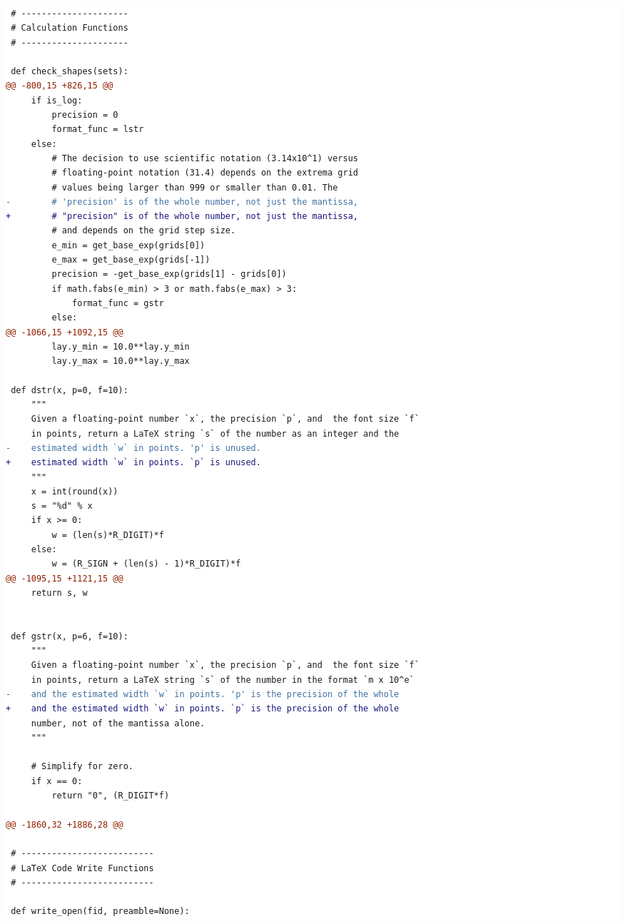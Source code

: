 ```diff
 # ---------------------
 # Calculation Functions
 # ---------------------
 
 def check_shapes(sets):
@@ -800,15 +826,15 @@
     if is_log:
         precision = 0
         format_func = lstr
     else:
         # The decision to use scientific notation (3.14x10^1) versus
         # floating-point notation (31.4) depends on the extrema grid
         # values being larger than 999 or smaller than 0.01. The
-        # 'precision' is of the whole number, not just the mantissa,
+        # "precision" is of the whole number, not just the mantissa,
         # and depends on the grid step size.
         e_min = get_base_exp(grids[0])
         e_max = get_base_exp(grids[-1])
         precision = -get_base_exp(grids[1] - grids[0])
         if math.fabs(e_min) > 3 or math.fabs(e_max) > 3:
             format_func = gstr
         else:
@@ -1066,15 +1092,15 @@
         lay.y_min = 10.0**lay.y_min
         lay.y_max = 10.0**lay.y_max
 
 def dstr(x, p=0, f=10):
     """
     Given a floating-point number `x`, the precision `p`, and  the font size `f`
     in points, return a LaTeX string `s` of the number as an integer and the
-    estimated width `w` in points. 'p' is unused.
+    estimated width `w` in points. `p` is unused.
     """
     x = int(round(x))
     s = "%d" % x
     if x >= 0:
         w = (len(s)*R_DIGIT)*f
     else:
         w = (R_SIGN + (len(s) - 1)*R_DIGIT)*f
@@ -1095,15 +1121,15 @@
     return s, w
 
 
 def gstr(x, p=6, f=10):
     """
     Given a floating-point number `x`, the precision `p`, and  the font size `f`
     in points, return a LaTeX string `s` of the number in the format `m x 10^e`
-    and the estimated width `w` in points. 'p' is the precision of the whole
+    and the estimated width `w` in points. `p` is the precision of the whole
     number, not of the mantissa alone.
     """
 
     # Simplify for zero.
     if x == 0:
         return "0", (R_DIGIT*f)
 
@@ -1860,32 +1886,28 @@
 
 # --------------------------
 # LaTeX Code Write Functions
 # --------------------------
 
 def write_open(fid, preamble=None):
```